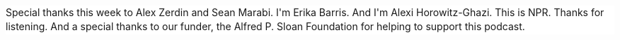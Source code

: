 Special thanks this week to Alex Zerdin
and Sean Marabi.
I'm Erika Barris.
And I'm Alexi Horowitz-Ghazi.
This is NPR.
Thanks for listening.
And a special thanks to our funder,
the Alfred P. Sloan Foundation
for helping to support this podcast.
